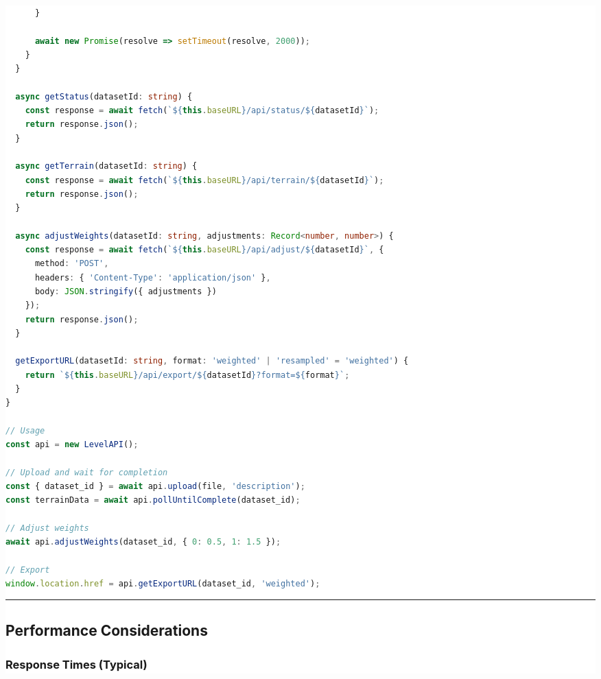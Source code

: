 ```typescript
      }
      
      await new Promise(resolve => setTimeout(resolve, 2000));
    }
  }
  
  async getStatus(datasetId: string) {
    const response = await fetch(`${this.baseURL}/api/status/${datasetId}`);
    return response.json();
  }
  
  async getTerrain(datasetId: string) {
    const response = await fetch(`${this.baseURL}/api/terrain/${datasetId}`);
    return response.json();
  }
  
  async adjustWeights(datasetId: string, adjustments: Record<number, number>) {
    const response = await fetch(`${this.baseURL}/api/adjust/${datasetId}`, {
      method: 'POST',
      headers: { 'Content-Type': 'application/json' },
      body: JSON.stringify({ adjustments })
    });
    return response.json();
  }
  
  getExportURL(datasetId: string, format: 'weighted' | 'resampled' = 'weighted') {
    return `${this.baseURL}/api/export/${datasetId}?format=${format}`;
  }
}

// Usage
const api = new LevelAPI();

// Upload and wait for completion
const { dataset_id } = await api.upload(file, 'description');
const terrainData = await api.pollUntilComplete(dataset_id);

// Adjust weights
await api.adjustWeights(dataset_id, { 0: 0.5, 1: 1.5 });

// Export
window.location.href = api.getExportURL(dataset_id, 'weighted');
```

---

## Performance Considerations

### Response Times (Typical)
